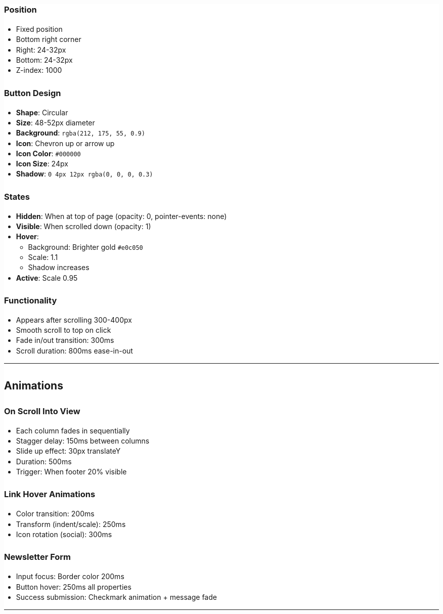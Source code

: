 ### Position
- Fixed position
- Bottom right corner
- Right: 24-32px
- Bottom: 24-32px
- Z-index: 1000

### Button Design
- **Shape**: Circular
- **Size**: 48-52px diameter
- **Background**: `rgba(212, 175, 55, 0.9)`
- **Icon**: Chevron up or arrow up
- **Icon Color**: `#000000`
- **Icon Size**: 24px
- **Shadow**: `0 4px 12px rgba(0, 0, 0, 0.3)`

### States
- **Hidden**: When at top of page (opacity: 0, pointer-events: none)
- **Visible**: When scrolled down (opacity: 1)
- **Hover**: 
  - Background: Brighter gold `#e0c050`
  - Scale: 1.1
  - Shadow increases
- **Active**: Scale 0.95

### Functionality
- Appears after scrolling 300-400px
- Smooth scroll to top on click
- Fade in/out transition: 300ms
- Scroll duration: 800ms ease-in-out

---

## Animations

### On Scroll Into View
- Each column fades in sequentially
- Stagger delay: 150ms between columns
- Slide up effect: 30px translateY
- Duration: 500ms
- Trigger: When footer 20% visible

### Link Hover Animations
- Color transition: 200ms
- Transform (indent/scale): 250ms
- Icon rotation (social): 300ms

### Newsletter Form
- Input focus: Border color 200ms
- Button hover: 250ms all properties
- Success submission: Checkmark animation + message fade

---